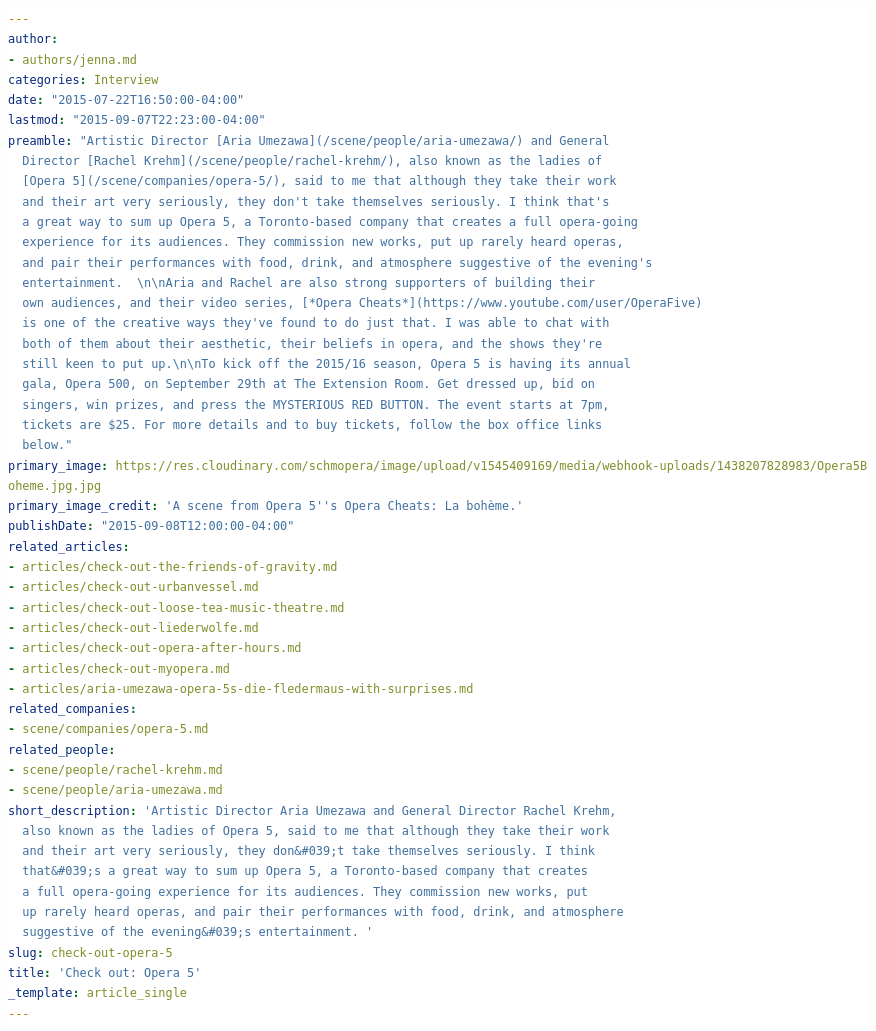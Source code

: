 ```yaml
---
author:
- authors/jenna.md
categories: Interview
date: "2015-07-22T16:50:00-04:00"
lastmod: "2015-09-07T22:23:00-04:00"
preamble: "Artistic Director [Aria Umezawa](/scene/people/aria-umezawa/) and General
  Director [Rachel Krehm](/scene/people/rachel-krehm/), also known as the ladies of
  [Opera 5](/scene/companies/opera-5/), said to me that although they take their work
  and their art very seriously, they don't take themselves seriously. I think that's
  a great way to sum up Opera 5, a Toronto-based company that creates a full opera-going
  experience for its audiences. They commission new works, put up rarely heard operas,
  and pair their performances with food, drink, and atmosphere suggestive of the evening's
  entertainment.  \n\nAria and Rachel are also strong supporters of building their
  own audiences, and their video series, [*Opera Cheats*](https://www.youtube.com/user/OperaFive)
  is one of the creative ways they've found to do just that. I was able to chat with
  both of them about their aesthetic, their beliefs in opera, and the shows they're
  still keen to put up.\n\nTo kick off the 2015/16 season, Opera 5 is having its annual
  gala, Opera 500, on September 29th at The Extension Room. Get dressed up, bid on
  singers, win prizes, and press the MYSTERIOUS RED BUTTON. The event starts at 7pm,
  tickets are $25. For more details and to buy tickets, follow the box office links
  below."
primary_image: https://res.cloudinary.com/schmopera/image/upload/v1545409169/media/webhook-uploads/1438207828983/Opera5Boheme.jpg.jpg
primary_image_credit: 'A scene from Opera 5''s Opera Cheats: La bohème.'
publishDate: "2015-09-08T12:00:00-04:00"
related_articles:
- articles/check-out-the-friends-of-gravity.md
- articles/check-out-urbanvessel.md
- articles/check-out-loose-tea-music-theatre.md
- articles/check-out-liederwolfe.md
- articles/check-out-opera-after-hours.md
- articles/check-out-myopera.md
- articles/aria-umezawa-opera-5s-die-fledermaus-with-surprises.md
related_companies:
- scene/companies/opera-5.md
related_people:
- scene/people/rachel-krehm.md
- scene/people/aria-umezawa.md
short_description: 'Artistic Director Aria Umezawa and General Director Rachel Krehm,
  also known as the ladies of Opera 5, said to me that although they take their work
  and their art very seriously, they don&#039;t take themselves seriously. I think
  that&#039;s a great way to sum up Opera 5, a Toronto-based company that creates
  a full opera-going experience for its audiences. They commission new works, put
  up rarely heard operas, and pair their performances with food, drink, and atmosphere
  suggestive of the evening&#039;s entertainment. '
slug: check-out-opera-5
title: 'Check out: Opera 5'
_template: article_single
---
```
